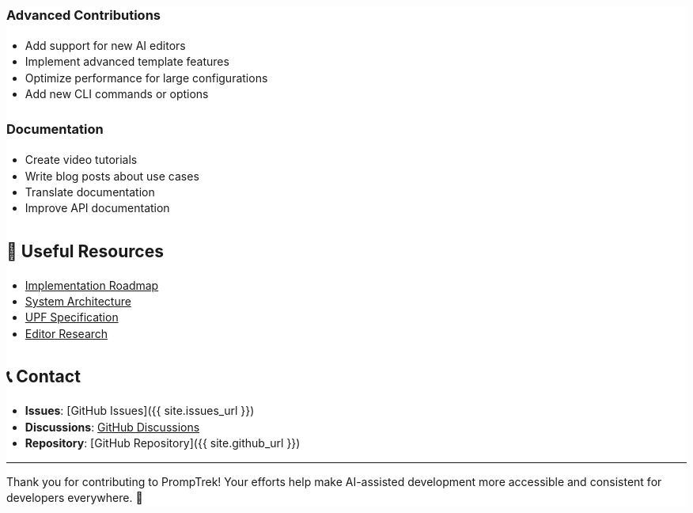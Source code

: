 ### Advanced Contributions
- Add support for new AI editors
- Implement advanced template features
- Optimize performance for large configurations
- Add new CLI commands or options

### Documentation
- Create video tutorials
- Write blog posts about use cases
- Translate documentation
- Improve API documentation

## 🔗 Useful Resources

- [Implementation Roadmap](https://github.com/flamingquaks/promptrek/blob/main/docs/IMPLEMENTATION_ROADMAP.md)
- [System Architecture](https://github.com/flamingquaks/promptrek/blob/main/docs/ARCHITECTURE.md)
- [UPF Specification](https://github.com/flamingquaks/promptrek/blob/main/docs/UPF_SPECIFICATION.md)
- [Editor Research](https://github.com/flamingquaks/promptrek/blob/main/docs/EDITOR_RESEARCH.md)

## 📞 Contact

- **Issues**: [GitHub Issues]({{ site.issues_url }})
- **Discussions**: [GitHub Discussions](https://github.com/flamingquaks/promptrek/discussions)
- **Repository**: [GitHub Repository]({{ site.github_url }})

---

Thank you for contributing to PrompTrek! Your efforts help make AI-assisted development more accessible and consistent for developers everywhere. 🚀